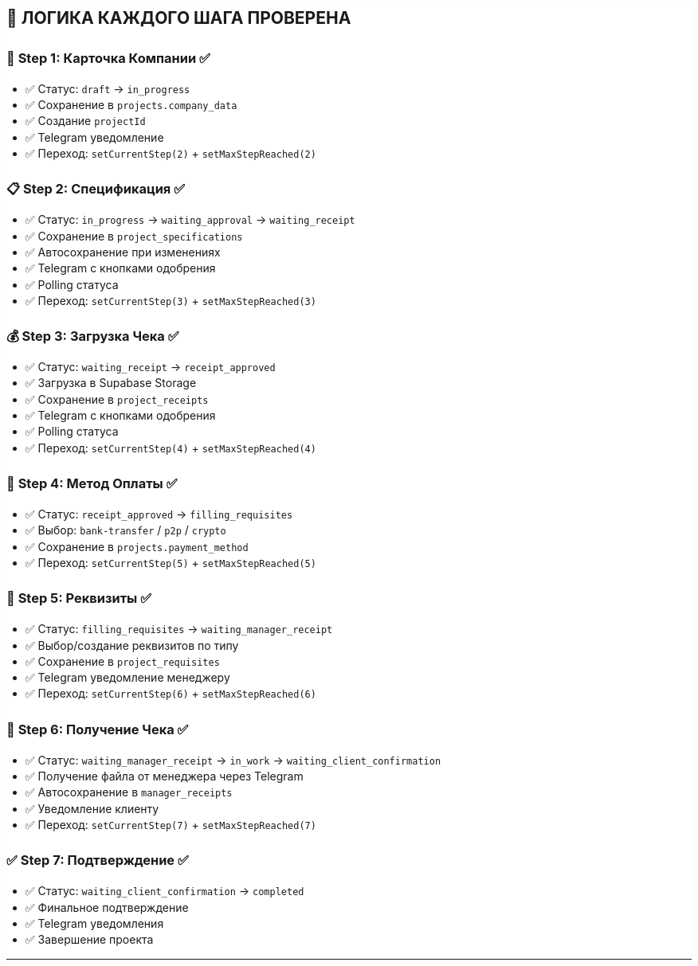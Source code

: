 
## 🚀 **ЛОГИКА КАЖДОГО ШАГА ПРОВЕРЕНА**

### 📝 **Step 1: Карточка Компании ✅**
- ✅ Статус: `draft` → `in_progress`
- ✅ Сохранение в `projects.company_data`  
- ✅ Создание `projectId`
- ✅ Telegram уведомление
- ✅ Переход: `setCurrentStep(2)` + `setMaxStepReached(2)`

### 📋 **Step 2: Спецификация ✅**  
- ✅ Статус: `in_progress` → `waiting_approval` → `waiting_receipt`
- ✅ Сохранение в `project_specifications`
- ✅ Автосохранение при изменениях
- ✅ Telegram с кнопками одобрения
- ✅ Polling статуса
- ✅ Переход: `setCurrentStep(3)` + `setMaxStepReached(3)`

### 💰 **Step 3: Загрузка Чека ✅**
- ✅ Статус: `waiting_receipt` → `receipt_approved`
- ✅ Загрузка в Supabase Storage  
- ✅ Сохранение в `project_receipts`
- ✅ Telegram с кнопками одобрения
- ✅ Polling статуса
- ✅ Переход: `setCurrentStep(4)` + `setMaxStepReached(4)`

### 🔧 **Step 4: Метод Оплаты ✅**
- ✅ Статус: `receipt_approved` → `filling_requisites`  
- ✅ Выбор: `bank-transfer` / `p2p` / `crypto`
- ✅ Сохранение в `projects.payment_method`
- ✅ Переход: `setCurrentStep(5)` + `setMaxStepReached(5)`

### 🏦 **Step 5: Реквизиты ✅**
- ✅ Статус: `filling_requisites` → `waiting_manager_receipt`
- ✅ Выбор/создание реквизитов по типу
- ✅ Сохранение в `project_requisites`  
- ✅ Telegram уведомление менеджеру
- ✅ Переход: `setCurrentStep(6)` + `setMaxStepReached(6)`

### 📨 **Step 6: Получение Чека ✅**
- ✅ Статус: `waiting_manager_receipt` → `in_work` → `waiting_client_confirmation`
- ✅ Получение файла от менеджера через Telegram
- ✅ Автосохранение в `manager_receipts`
- ✅ Уведомление клиенту
- ✅ Переход: `setCurrentStep(7)` + `setMaxStepReached(7)`

### ✅ **Step 7: Подтверждение ✅**
- ✅ Статус: `waiting_client_confirmation` → `completed`
- ✅ Финальное подтверждение
- ✅ Telegram уведомления
- ✅ Завершение проекта

---